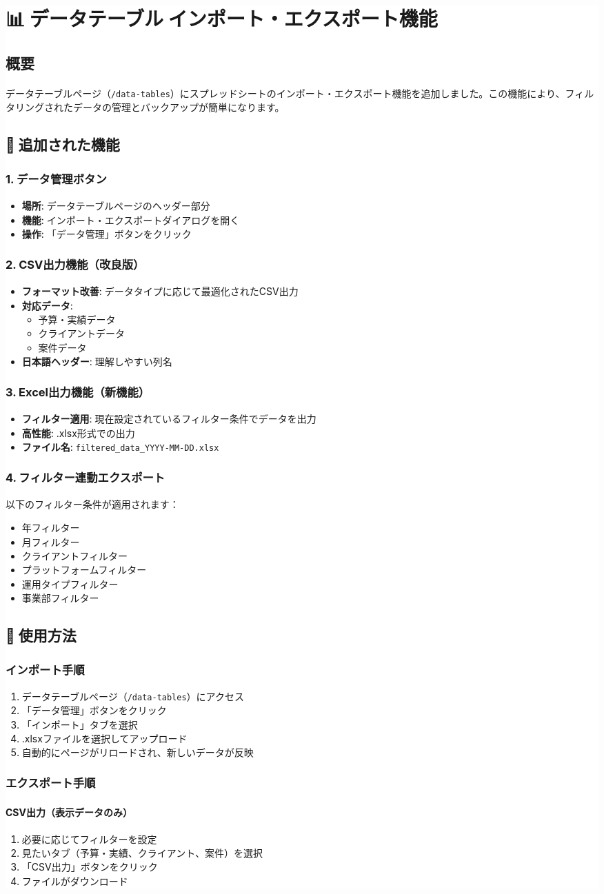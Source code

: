 # 📊 データテーブル インポート・エクスポート機能

## 概要

データテーブルページ（`/data-tables`）にスプレッドシートのインポート・エクスポート機能を追加しました。この機能により、フィルタリングされたデータの管理とバックアップが簡単になります。

## 🎯 追加された機能

### 1. **データ管理ボタン**
- **場所**: データテーブルページのヘッダー部分
- **機能**: インポート・エクスポートダイアログを開く
- **操作**: 「データ管理」ボタンをクリック

### 2. **CSV出力機能（改良版）**
- **フォーマット改善**: データタイプに応じて最適化されたCSV出力
- **対応データ**: 
  - 予算・実績データ
  - クライアントデータ
  - 案件データ
- **日本語ヘッダー**: 理解しやすい列名

### 3. **Excel出力機能（新機能）**
- **フィルター適用**: 現在設定されているフィルター条件でデータを出力
- **高性能**: .xlsx形式での出力
- **ファイル名**: `filtered_data_YYYY-MM-DD.xlsx`

### 4. **フィルター連動エクスポート**
以下のフィルター条件が適用されます：
- 年フィルター
- 月フィルター  
- クライアントフィルター
- プラットフォームフィルター
- 運用タイプフィルター
- 事業部フィルター

## 🚀 使用方法

### インポート手順
1. データテーブルページ（`/data-tables`）にアクセス
2. 「データ管理」ボタンをクリック
3. 「インポート」タブを選択
4. .xlsxファイルを選択してアップロード
5. 自動的にページがリロードされ、新しいデータが反映

### エクスポート手順

#### CSV出力（表示データのみ）
1. 必要に応じてフィルターを設定
2. 見たいタブ（予算・実績、クライアント、案件）を選択
3. 「CSV出力」ボタンをクリック
4. ファイルがダウンロード
